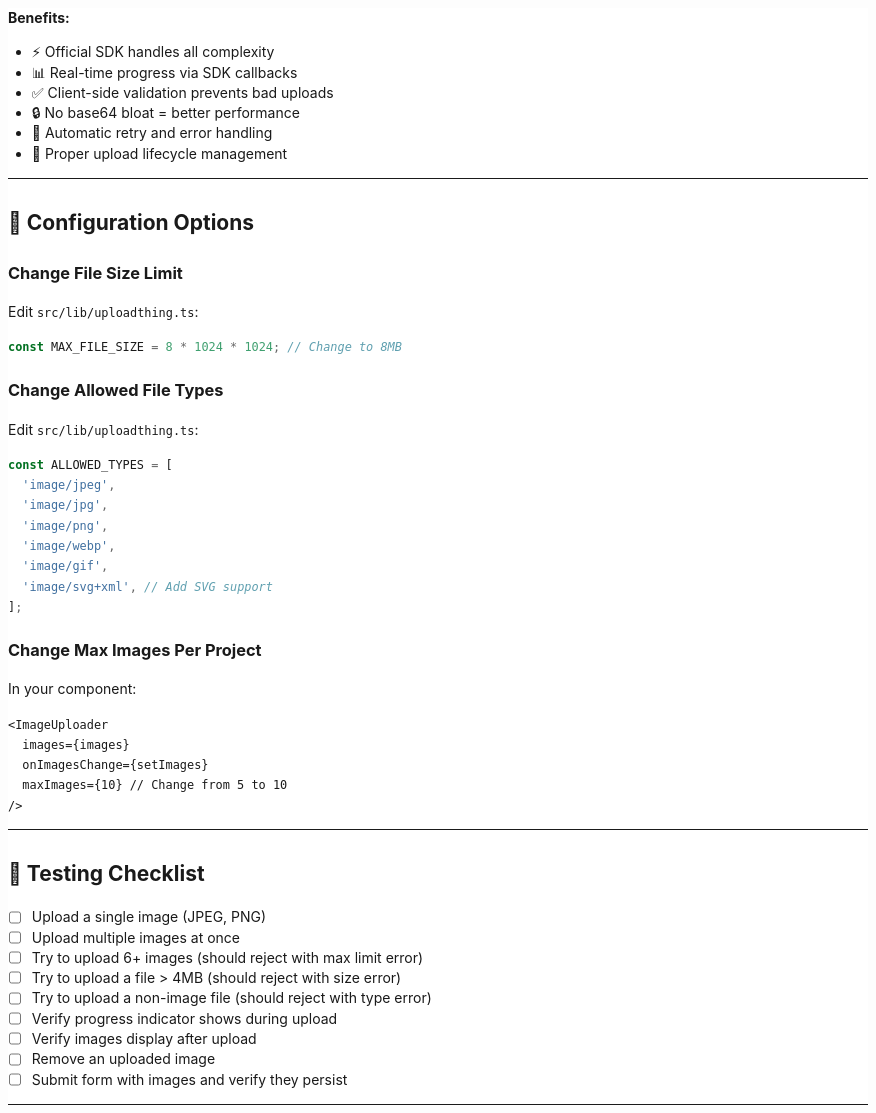 **Benefits:**
- ⚡ Official SDK handles all complexity
- 📊 Real-time progress via SDK callbacks
- ✅ Client-side validation prevents bad uploads
- 🔒 No base64 bloat = better performance
- 🎯 Automatic retry and error handling
- 🔄 Proper upload lifecycle management

---

## 🔧 Configuration Options

### Change File Size Limit

Edit `src/lib/uploadthing.ts`:

```typescript
const MAX_FILE_SIZE = 8 * 1024 * 1024; // Change to 8MB
```

### Change Allowed File Types

Edit `src/lib/uploadthing.ts`:

```typescript
const ALLOWED_TYPES = [
  'image/jpeg',
  'image/jpg', 
  'image/png',
  'image/webp',
  'image/gif',
  'image/svg+xml', // Add SVG support
];
```

### Change Max Images Per Project

In your component:

```tsx
<ImageUploader 
  images={images}
  onImagesChange={setImages}
  maxImages={10} // Change from 5 to 10
/>
```

---

## 🧪 Testing Checklist

- [ ] Upload a single image (JPEG, PNG)
- [ ] Upload multiple images at once
- [ ] Try to upload 6+ images (should reject with max limit error)
- [ ] Try to upload a file > 4MB (should reject with size error)
- [ ] Try to upload a non-image file (should reject with type error)
- [ ] Verify progress indicator shows during upload
- [ ] Verify images display after upload
- [ ] Remove an uploaded image
- [ ] Submit form with images and verify they persist

---
